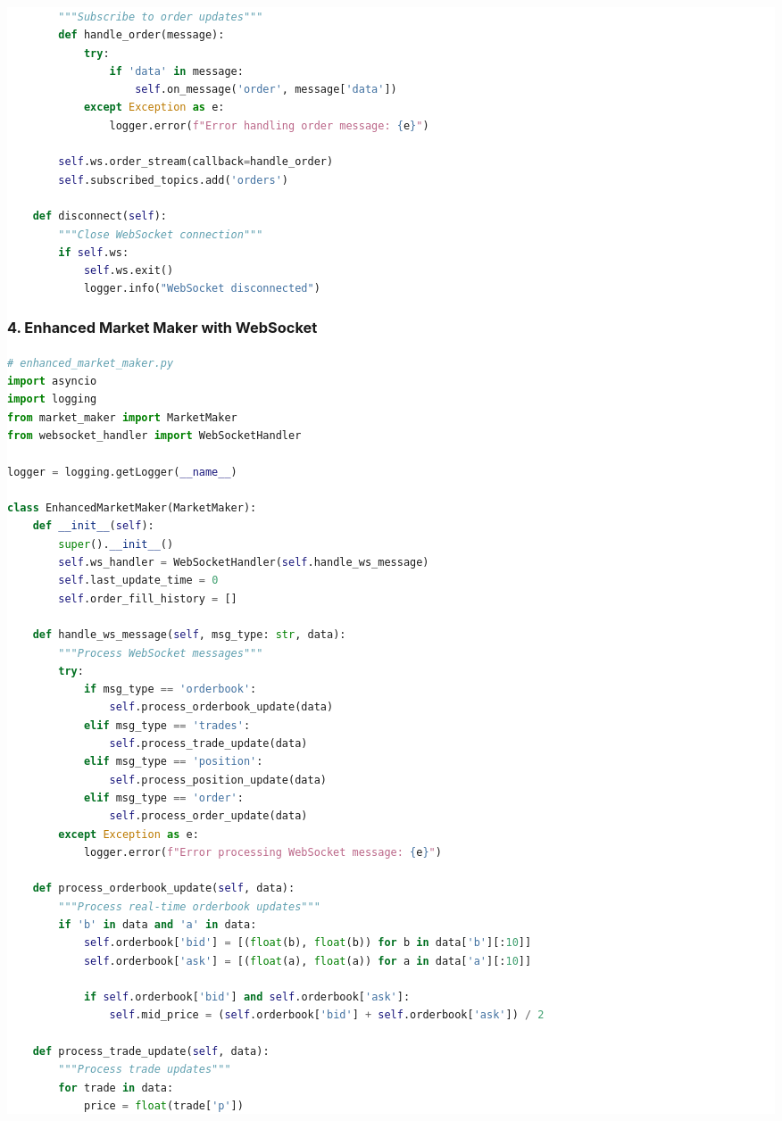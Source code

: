 ```python
        """Subscribe to order updates"""
        def handle_order(message):
            try:
                if 'data' in message:
                    self.on_message('order', message['data'])
            except Exception as e:
                logger.error(f"Error handling order message: {e}")
        
        self.ws.order_stream(callback=handle_order)
        self.subscribed_topics.add('orders')
    
    def disconnect(self):
        """Close WebSocket connection"""
        if self.ws:
            self.ws.exit()
            logger.info("WebSocket disconnected")
```

### 4. Enhanced Market Maker with WebSocket

```python
# enhanced_market_maker.py
import asyncio
import logging
from market_maker import MarketMaker
from websocket_handler import WebSocketHandler

logger = logging.getLogger(__name__)

class EnhancedMarketMaker(MarketMaker):
    def __init__(self):
        super().__init__()
        self.ws_handler = WebSocketHandler(self.handle_ws_message)
        self.last_update_time = 0
        self.order_fill_history = []
        
    def handle_ws_message(self, msg_type: str, data):
        """Process WebSocket messages"""
        try:
            if msg_type == 'orderbook':
                self.process_orderbook_update(data)
            elif msg_type == 'trades':
                self.process_trade_update(data)
            elif msg_type == 'position':
                self.process_position_update(data)
            elif msg_type == 'order':
                self.process_order_update(data)
        except Exception as e:
            logger.error(f"Error processing WebSocket message: {e}")
    
    def process_orderbook_update(self, data):
        """Process real-time orderbook updates"""
        if 'b' in data and 'a' in data:
            self.orderbook['bid'] = [(float(b), float(b)) for b in data['b'][:10]]
            self.orderbook['ask'] = [(float(a), float(a)) for a in data['a'][:10]]
            
            if self.orderbook['bid'] and self.orderbook['ask']:
                self.mid_price = (self.orderbook['bid'] + self.orderbook['ask']) / 2
    
    def process_trade_update(self, data):
        """Process trade updates"""
        for trade in data:
            price = float(trade['p'])
```